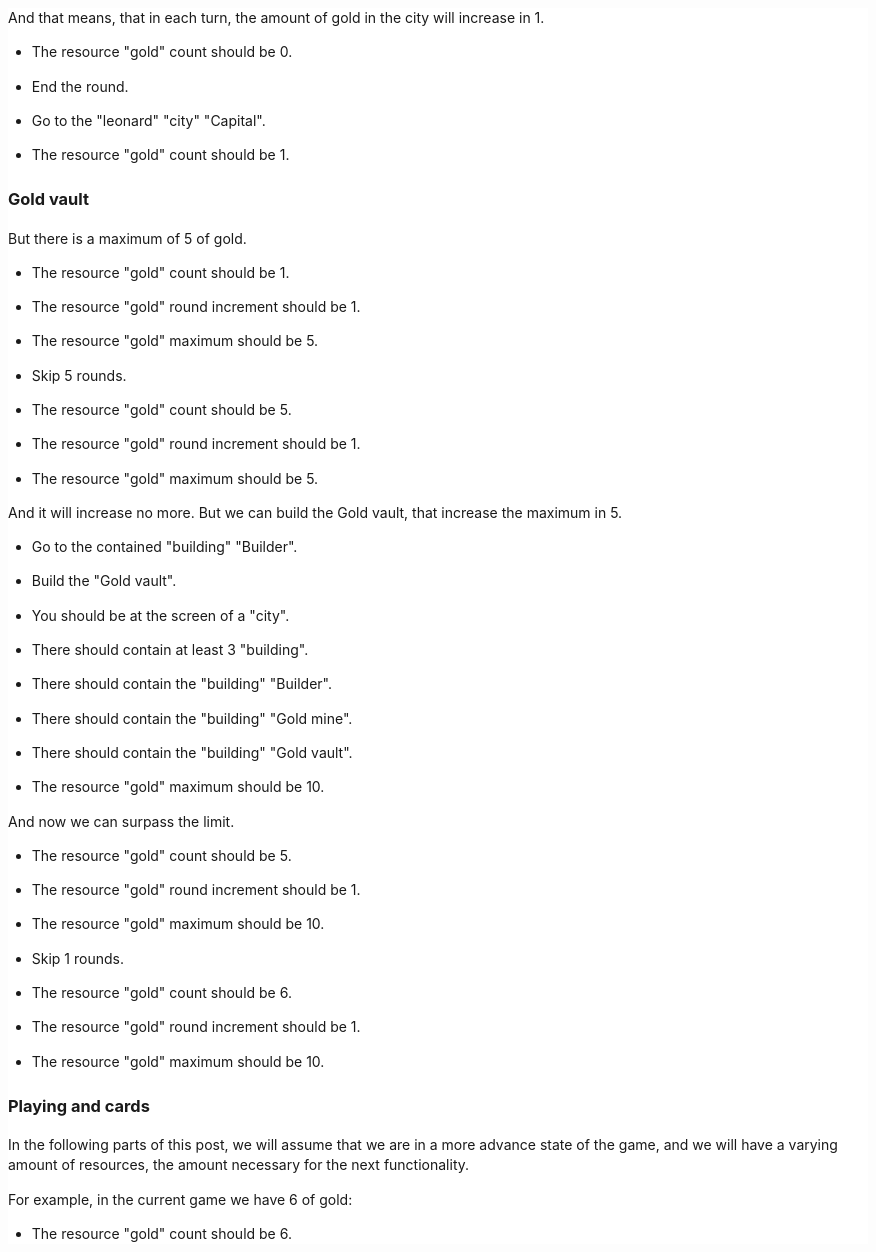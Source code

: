And that means, that in each turn, the amount of gold
in the city will increase in 1.

 * The resource "gold" count should be 0.
 * End the round.
 
 * Go to the "leonard" "city" "Capital".
 * The resource "gold" count should be 1.

### Gold vault

But there is a maximum of 5 of gold.

 * The resource "gold" count should be 1.
 * The resource "gold" round increment should be 1.
 * The resource "gold" maximum should be 5.
 * Skip 5 rounds.
 
 * The resource "gold" count should be 5.
 * The resource "gold" round increment should be 1.
 * The resource "gold" maximum should be 5.
 
And it will increase no more. But we can build the
Gold vault, that increase the maximum in 5.

 * Go to the contained "building" "Builder".
 * Build the "Gold vault".
 
 * You should be at the screen of a "city".
 * There should contain at least 3 "building".
 * There should contain the "building" "Builder".
 * There should contain the "building" "Gold mine".
 * There should contain the "building" "Gold vault".
 * The resource "gold" maximum should be 10.

And now we can surpass the limit.

 * The resource "gold" count should be 5.
 * The resource "gold" round increment should be 1.
 * The resource "gold" maximum should be 10.
 * Skip 1 rounds.
 
 * The resource "gold" count should be 6.
 * The resource "gold" round increment should be 1.
 * The resource "gold" maximum should be 10.

### Playing and cards

In the following parts of this post, we will
assume that we are in a more advance state of
the game, and we will have a varying amount
of resources, the amount necessary for the
next functionality.

For example, in the current game we have 6 of gold:

 * The resource "gold" count should be 6.
